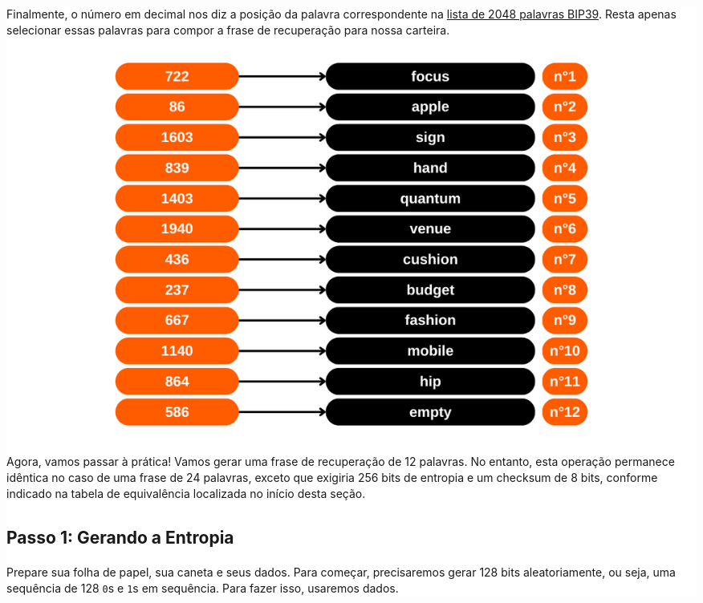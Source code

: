 Finalmente, o número em decimal nos diz a posição da palavra correspondente na [lista de 2048 palavras BIP39](https://github.com/DecouvreBitcoin/sovereign-university-data/tree/dev/tutorials/others/generate-mnemonic-phrase/assets/BIP39-WORDLIST.pdf). Resta apenas selecionar essas palavras para compor a frase de recuperação para nossa carteira.

![mnemonic](assets/notext/6.webp)

Agora, vamos passar à prática! Vamos gerar uma frase de recuperação de 12 palavras. No entanto, esta operação permanece idêntica no caso de uma frase de 24 palavras, exceto que exigiria 256 bits de entropia e um checksum de 8 bits, conforme indicado na tabela de equivalência localizada no início desta seção.

## Passo 1: Gerando a Entropia
Prepare sua folha de papel, sua caneta e seus dados. Para começar, precisaremos gerar 128 bits aleatoriamente, ou seja, uma sequência de 128 `0`s e `1`s em sequência. Para fazer isso, usaremos dados.